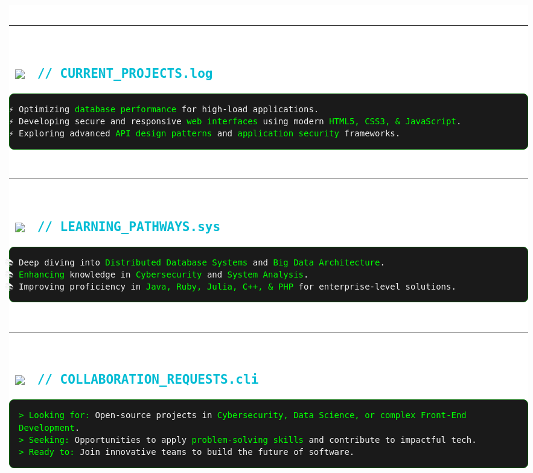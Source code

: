 <br>

---

<br>

<h2 style="color:#00BCD4; font-family: 'Consolas', monospace; margin-left: 10px;">
  <img src="https://camo.githubusercontent.com/ad38c424479dba43b6ded15fecfde6b53cf9fcd6ff3dc7715d5bcb43f8bbefb8/68747470733a2f2f6d656469612e67697068792e636f6d2f6d656469612f57556c706c634d704f43456d5447427442572f67697068792e676966" width="50" style="vertical-align:middle; margin-right:8px;">
  // CURRENT_PROJECTS.log
</h2>

<ul style="background-color:#1a1a1a; color:#F0F0F0; padding: 15px; border-radius: 8px; border: 1px solid #006400; font-family: 'Consolas', monospace; list-style-type: '⚡ ';">
  <li>Optimizing <span style="color:#00FF00;">database performance</span> for high-load applications.</li>
  <li>Developing secure and responsive <span style="color:#00FF00;">web interfaces</span> using modern <span style="color:#00FF00;">HTML5, CSS3, & JavaScript</span>.</li>
  <li>Exploring advanced <span style="color:#00FF00;">API design patterns</span> and <span style="color:#00FF00;">application security</span> frameworks.</li>
</ul>

<br>

---

<br>

<h2 style="color:#00BCD4; font-family: 'Consolas', monospace; margin-left: 10px;">
  <img src="https://camo.githubusercontent.com/ad38c424479dba43b6ded15fecfde6b53cf9fcd6ff3dc7715d5bcb43f8bbefb8/68747470733a2f2f6d656469612e67697068792e636f6d2f6d656469612f57556c706c634d704f43456d5447427442572f67697068792e676966" width="50" style="vertical-align:middle; margin-right:8px;">
  // LEARNING_PATHWAYS.sys
</h2>

<ul style="background-color:#1a1a1a; color:#F0F0F0; padding: 15px; border-radius: 8px; border: 1px solid #006400; font-family: 'Consolas', monospace; list-style-type: '📚 ';">
  <li>Deep diving into <span style="color:#00FF00;">Distributed Database Systems</span> and <span style="color:#00FF00;">Big Data Architecture</span>.</li>
  <li><span style="color:#00FF00;">Enhancing</span> knowledge in <span style="color:#00FF00;">Cybersecurity</span> and <span style="color:#00FF00;">System Analysis</span>.</li>
  <li>Improving proficiency in <span style="color:#00FF00;">Java, Ruby, Julia, C++, & PHP</span> for enterprise-level solutions.</li>
</ul>

<br>

---

<br>

<h2 style="color:#00BCD4; font-family: 'Consolas', monospace; margin-left: 10px;">
  <img src="https://camo.githubusercontent.com/ad38c424479dba43b6ded15fecfde6b53cf9fcd6ff3dc7715d5bcb43f8bbefb8/68747470733a2f2f6d656469612e67697068792e636f6d2f6d656469612f57556c706c634d704f43456d5447427442572f67697068792e676966" width="50" style="vertical-align:middle; margin-right:8px;">
  // COLLABORATION_REQUESTS.cli
</h2>

<p style="background-color:#1a1a1a; color:#F0F0F0; padding: 15px; border-radius: 8px; border: 1px solid #006400; font-family: 'Consolas', monospace;">
  <span style="color:#00FF00;">> Looking for:</span> Open-source projects in <span style="color:#00FF00;">Cybersecurity, Data Science, or complex Front-End Development</span>.
  <br>
  <span style="color:#00FF00;">> Seeking:</span> Opportunities to apply <span style="color:#00FF00;">problem-solving skills</span> and contribute to impactful tech.
  <br>
  <span style="color:#00FF00;">> Ready to:</span> Join innovative teams to build the future of software.
</p>
